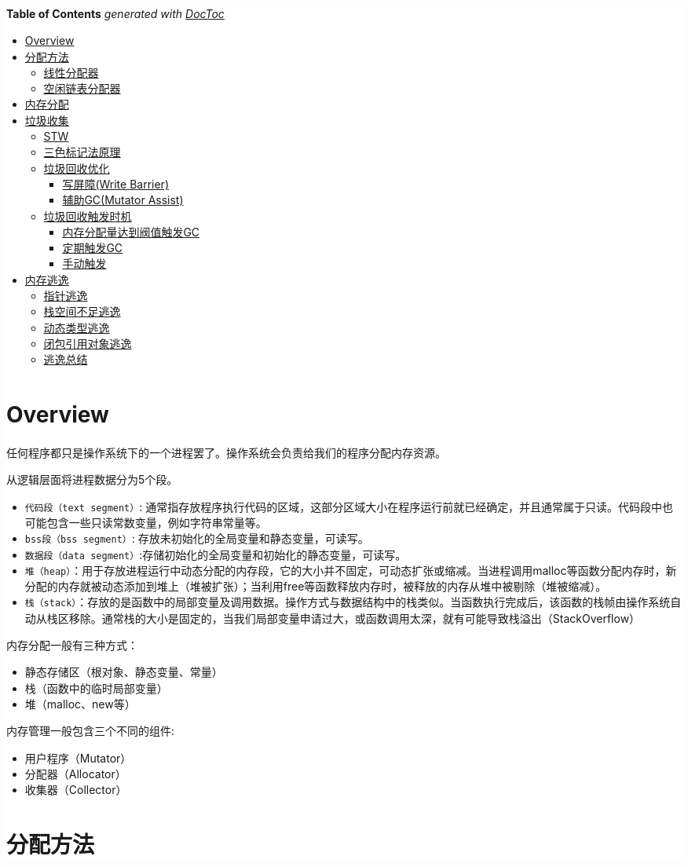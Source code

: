 

**Table of Contents**  *generated with [DocToc](https://github.com/thlorenz/doctoc)*

- [Overview](#overview)
- [分配方法](#%E5%88%86%E9%85%8D%E6%96%B9%E6%B3%95)
  - [线性分配器](#%E7%BA%BF%E6%80%A7%E5%88%86%E9%85%8D%E5%99%A8)
  - [空闲链表分配器](#%E7%A9%BA%E9%97%B2%E9%93%BE%E8%A1%A8%E5%88%86%E9%85%8D%E5%99%A8)
- [内存分配](#%E5%86%85%E5%AD%98%E5%88%86%E9%85%8D)
- [垃圾收集](#%E5%9E%83%E5%9C%BE%E6%94%B6%E9%9B%86)
  - [STW](#stw)
  - [三色标记法原理](#%E4%B8%89%E8%89%B2%E6%A0%87%E8%AE%B0%E6%B3%95%E5%8E%9F%E7%90%86)
  - [垃圾回收优化](#%E5%9E%83%E5%9C%BE%E5%9B%9E%E6%94%B6%E4%BC%98%E5%8C%96)
    - [写屏障(Write Barrier)](#%E5%86%99%E5%B1%8F%E9%9A%9Cwrite-barrier)
    - [辅助GC(Mutator Assist)](#%E8%BE%85%E5%8A%A9gcmutator-assist)
  - [垃圾回收触发时机](#%E5%9E%83%E5%9C%BE%E5%9B%9E%E6%94%B6%E8%A7%A6%E5%8F%91%E6%97%B6%E6%9C%BA)
    - [内存分配量达到阀值触发GC](#%E5%86%85%E5%AD%98%E5%88%86%E9%85%8D%E9%87%8F%E8%BE%BE%E5%88%B0%E9%98%80%E5%80%BC%E8%A7%A6%E5%8F%91gc)
    - [定期触发GC](#%E5%AE%9A%E6%9C%9F%E8%A7%A6%E5%8F%91gc)
    - [手动触发](#%E6%89%8B%E5%8A%A8%E8%A7%A6%E5%8F%91)
- [内存逃逸](#%E5%86%85%E5%AD%98%E9%80%83%E9%80%B8)
  - [指针逃逸](#%E6%8C%87%E9%92%88%E9%80%83%E9%80%B8)
  - [栈空间不足逃逸](#%E6%A0%88%E7%A9%BA%E9%97%B4%E4%B8%8D%E8%B6%B3%E9%80%83%E9%80%B8)
  - [动态类型逃逸](#%E5%8A%A8%E6%80%81%E7%B1%BB%E5%9E%8B%E9%80%83%E9%80%B8)
  - [闭包引用对象逃逸](#%E9%97%AD%E5%8C%85%E5%BC%95%E7%94%A8%E5%AF%B9%E8%B1%A1%E9%80%83%E9%80%B8)
  - [逃逸总结](#%E9%80%83%E9%80%B8%E6%80%BB%E7%BB%93)



# Overview

任何程序都只是操作系统下的一个进程罢了。操作系统会负责给我们的程序分配内存资源。

从逻辑层面将进程数据分为5个段。

- `代码段（text segment）`: 通常指存放程序执行代码的区域，这部分区域大小在程序运行前就已经确定，并且通常属于只读。代码段中也可能包含一些只读常数变量，例如字符串常量等。
- `bss段（bss segment）`: 存放未初始化的全局变量和静态变量，可读写。
- `数据段（data segment）`:存储初始化的全局变量和初始化的静态变量，可读写。
- `堆（heap）`：用于存放进程运行中动态分配的内存段，它的大小并不固定，可动态扩张或缩减。当进程调用malloc等函数分配内存时，新分配的内存就被动态添加到堆上（堆被扩张）；当利用free等函数释放内存时，被释放的内存从堆中被剔除（堆被缩减）。
- `栈（stack）`：存放的是函数中的局部变量及调用数据。操作方式与数据结构中的栈类似。当函数执行完成后，该函数的栈帧由操作系统自动从栈区移除。通常栈的大小是固定的，当我们局部变量申请过大，或函数调用太深，就有可能导致栈溢出（StackOverflow）

内存分配一般有三种方式：

- 静态存储区（根对象、静态变量、常量）
- 栈（函数中的临时局部变量）
- 堆（malloc、new等）

内存管理一般包含三个不同的组件:

- 用户程序（Mutator）
- 分配器（Allocator）
- 收集器（Collector）

# 分配方法
